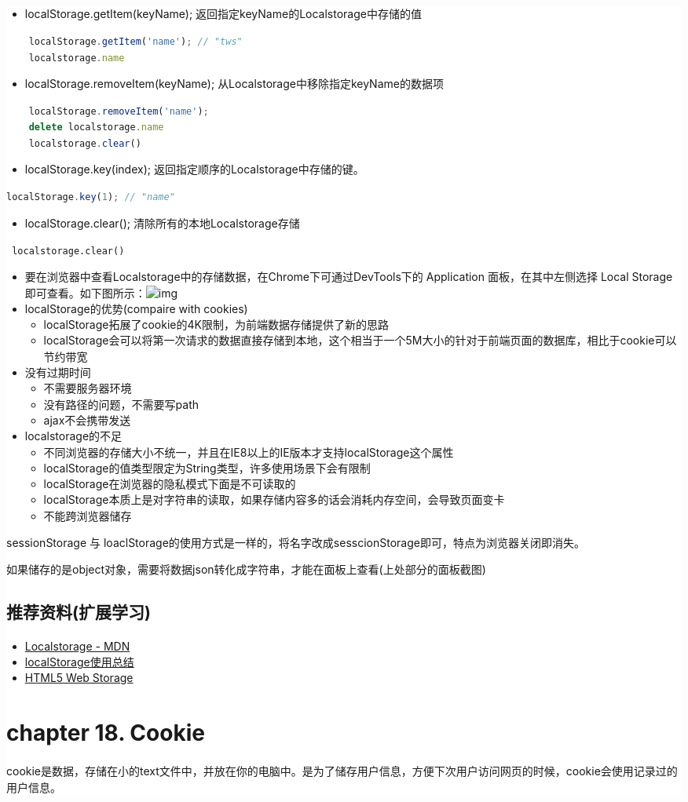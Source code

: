 - localStorage.getItem(keyName); 返回指定keyName的Localstorage中存储的值

```js
    localStorage.getItem('name'); // "tws"
    localstorage.name
```

- localStorage.removeItem(keyName); 从Localstorage中移除指定keyName的数据项

```js
    localStorage.removeItem('name');
    delete localstorage.name
    localstorage.clear()
```

  - localStorage.key(index); 返回指定顺序的Localstorage中存储的键。

```js
localStorage.key(1); // "name" 
```

- localStorage.clear(); 清除所有的本地Localstorage存储

```
 localstorage.clear()
```

- 要在浏览器中查看Localstorage中的存储数据，在Chrome下可通过DevTools下的 Application 面板，在其中左侧选择 Local Storage即可查看。如下图所示：![img](http://xxionphotos.oss-cn-beijing.aliyuncs.com/18-7-2/4687282.jpg)
- localStorage的优势(compaire with cookies)
  - localStorage拓展了cookie的4K限制，为前端数据存储提供了新的思路
  - localStorage会可以将第一次请求的数据直接存储到本地，这个相当于一个5M大小的针对于前端页面的数据库，相比于cookie可以节约带宽
- 没有过期时间
  - 不需要服务器环境
  - 没有路径的问题，不需要写path
  - ajax不会携带发送
- localstorage的不足
  - 不同浏览器的存储大小不统一，并且在IE8以上的IE版本才支持localStorage这个属性
  - localStorage的值类型限定为String类型，许多使用场景下会有限制
  - localStorage在浏览器的隐私模式下面是不可读取的
  - localStorage本质上是对字符串的读取，如果存储内容多的话会消耗内存空间，会导致页面变卡
  - 不能跨浏览器储存

sessionStorage 与 loaclStorage的使用方式是一样的，将名字改成sesscionStorage即可，特点为浏览器关闭即消失。

如果储存的是object对象，需要将数据json转化成字符串，才能在面板上查看(上处部分的面板截图)

## 推荐资料(扩展学习)

- [Localstorage - MDN](https://developer.mozilla.org/en-US/docs/Web/API/Storage)
- [localStorage使用总结](http://www.cnblogs.com/st-leslie/p/5617130.html)
- [HTML5 Web Storage](https://www.w3schools.com/html/html5_webstorage.asp)

# chapter 18. Cookie

cookie是数据，存储在小的text文件中，并放在你的电脑中。是为了储存用户信息，方便下次用户访问网页的时候，cookie会使用记录过的用户信息。
